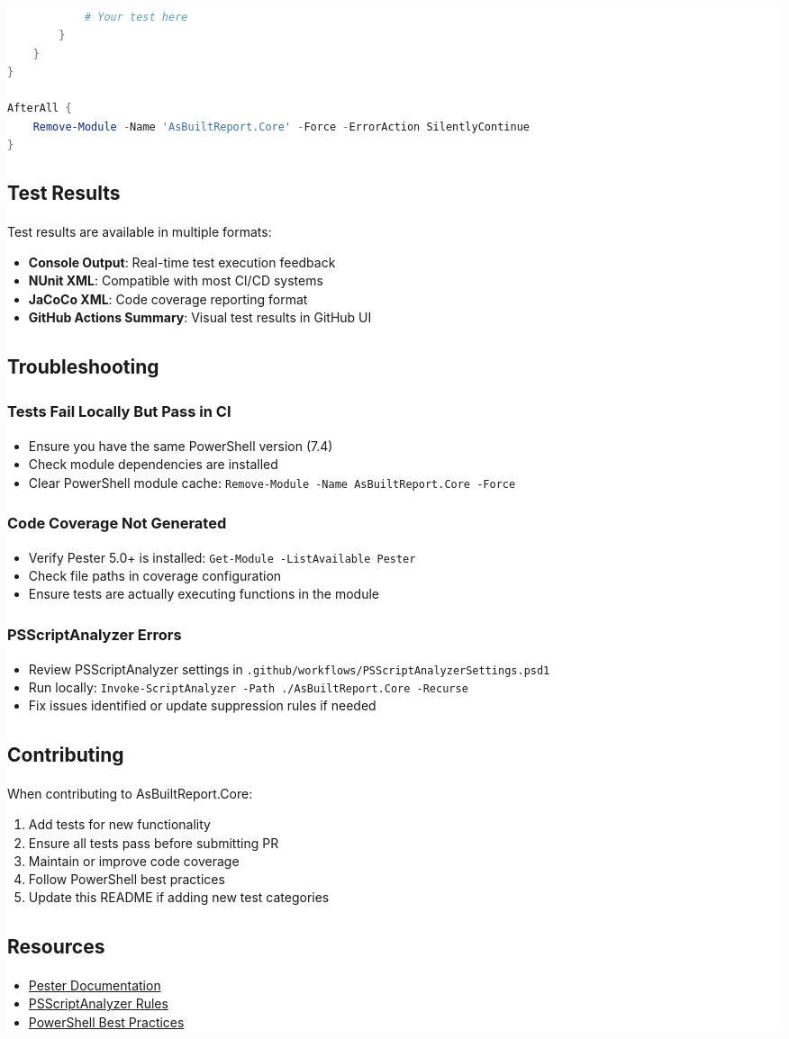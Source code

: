 ```powershell
            # Your test here
        }
    }
}

AfterAll {
    Remove-Module -Name 'AsBuiltReport.Core' -Force -ErrorAction SilentlyContinue
}
```

## Test Results

Test results are available in multiple formats:
- **Console Output**: Real-time test execution feedback
- **NUnit XML**: Compatible with most CI/CD systems
- **JaCoCo XML**: Code coverage reporting format
- **GitHub Actions Summary**: Visual test results in GitHub UI

## Troubleshooting

### Tests Fail Locally But Pass in CI
- Ensure you have the same PowerShell version (7.4)
- Check module dependencies are installed
- Clear PowerShell module cache: `Remove-Module -Name AsBuiltReport.Core -Force`

### Code Coverage Not Generated
- Verify Pester 5.0+ is installed: `Get-Module -ListAvailable Pester`
- Check file paths in coverage configuration
- Ensure tests are actually executing functions in the module

### PSScriptAnalyzer Errors
- Review PSScriptAnalyzer settings in `.github/workflows/PSScriptAnalyzerSettings.psd1`
- Run locally: `Invoke-ScriptAnalyzer -Path ./AsBuiltReport.Core -Recurse`
- Fix issues identified or update suppression rules if needed

## Contributing

When contributing to AsBuiltReport.Core:
1. Add tests for new functionality
2. Ensure all tests pass before submitting PR
3. Maintain or improve code coverage
4. Follow PowerShell best practices
5. Update this README if adding new test categories

## Resources

- [Pester Documentation](https://pester.dev/)
- [PSScriptAnalyzer Rules](https://github.com/PowerShell/PSScriptAnalyzer)
- [PowerShell Best Practices](https://learn.microsoft.com/en-us/powershell/scripting/developer/cmdlet/strongly-encouraged-development-guidelines)
